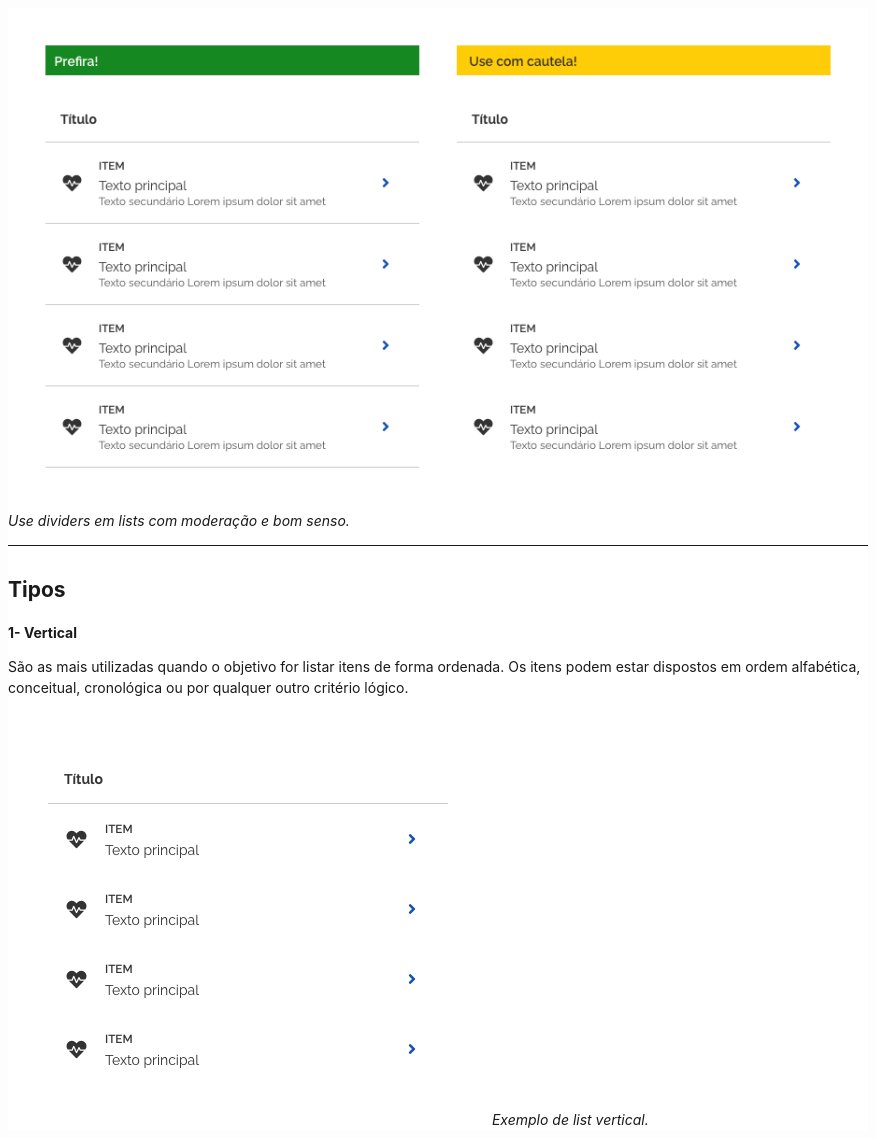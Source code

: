 ![Exemplo do bom uso de dividers em uma lista. Use-os com cautela.](imagens/separadores-boaspraticas.png)
*Use _dividers_ em _lists_ com moderação e bom senso.*

---

## Tipos

**1- Vertical**

São as mais utilizadas quando o objetivo for listar itens de forma ordenada. Os itens podem estar dispostos em ordem alfabética, conceitual, cronológica ou por qualquer outro critério lógico.

![Exemplo de list do tipo vertical.](imagens/tipo-vertical.png)
*Exemplo de _list_ vertical.*
